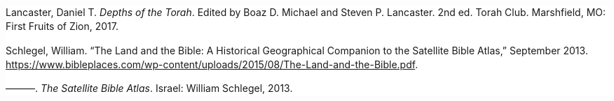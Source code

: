 Lancaster, Daniel T. *Depths of the Torah*. Edited by Boaz D. Michael and Steven P. Lancaster. 2nd ed. Torah Club. Marshfield, MO: First Fruits of Zion, 2017.

Schlegel, William. “The Land and the Bible: A Historical Geographical Companion to the Satellite Bible Atlas,” September 2013. https://www.bibleplaces.com/wp-content/uploads/2015/08/The-Land-and-the-Bible.pdf.

———. *The Satellite Bible Atlas*. Israel: William Schlegel, 2013.

[^1]: William Schlegel, *The Satellite Bible Atlas* (Israel: William Schlegel, 2013), loc. Map 2-2.

[^2]: D. Thomas Lancaster, *Unrolling the Scroll*, ed. Boaz Michael and Seth Dralle, 2nd ed., Torah Club (Marshfield, MO: First Fruits of Zion, 2014), 81.

[^3]: Lancaster, 84.

[^4]: “Bereishit Rabbah 55,” accessed January 30, 2023, https://www.sefaria.org/Bereishit_Rabbah.

[^5]: William Schlegel, “The Land and the Bible: A Historical Geographical Companion to the Satellite Bible Atlas,” September 2013, loc. Map 2-2, https://www.bibleplaces.com/wp-content/uploads/2015/08/The-Land-and-the-Bible.pdf.

[^6]: Daniel T. Lancaster, *Depths of the Torah*, ed. Boaz D. Michael and Steven P. Lancaster, 2nd ed., Torah Club (Marshfield, MO: First Fruits of Zion, 2017), 159.
